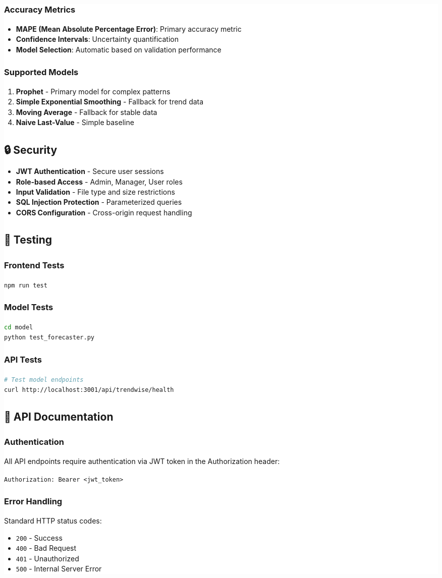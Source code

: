 ### Accuracy Metrics
- **MAPE (Mean Absolute Percentage Error)**: Primary accuracy metric
- **Confidence Intervals**: Uncertainty quantification
- **Model Selection**: Automatic based on validation performance

### Supported Models
1. **Prophet** - Primary model for complex patterns
2. **Simple Exponential Smoothing** - Fallback for trend data
3. **Moving Average** - Fallback for stable data
4. **Naive Last-Value** - Simple baseline

## 🔒 Security

- **JWT Authentication** - Secure user sessions
- **Role-based Access** - Admin, Manager, User roles
- **Input Validation** - File type and size restrictions
- **SQL Injection Protection** - Parameterized queries
- **CORS Configuration** - Cross-origin request handling

## 🧪 Testing

### Frontend Tests
```bash
npm run test
```

### Model Tests
```bash
cd model
python test_forecaster.py
```

### API Tests
```bash
# Test model endpoints
curl http://localhost:3001/api/trendwise/health
```

## 📝 API Documentation

### Authentication
All API endpoints require authentication via JWT token in the Authorization header:
```
Authorization: Bearer <jwt_token>
```

### Error Handling
Standard HTTP status codes:
- `200` - Success
- `400` - Bad Request
- `401` - Unauthorized
- `500` - Internal Server Error
